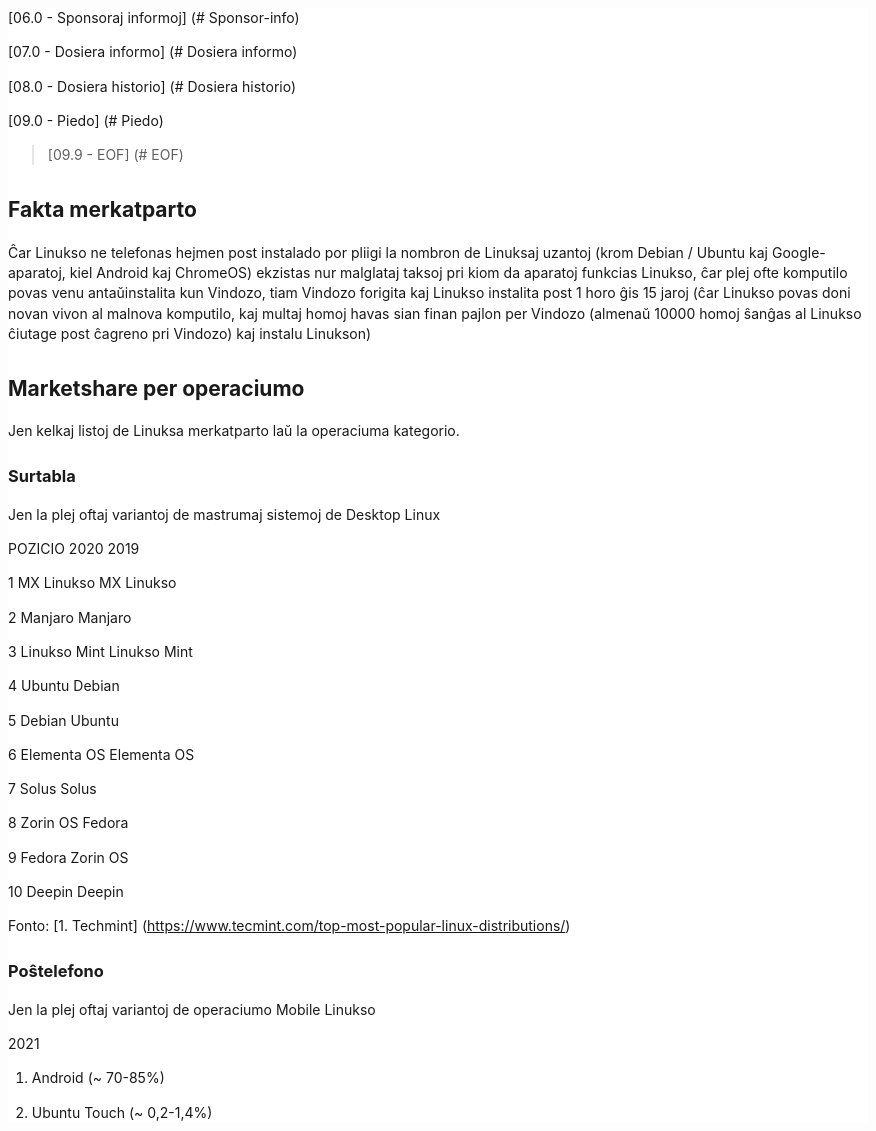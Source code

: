 [06.0 - Sponsoraj informoj] (# Sponsor-info)

[07.0 - Dosiera informo] (# Dosiera informo)

[08.0 - Dosiera historio] (# Dosiera historio)

[09.0 - Piedo] (# Piedo)

> [09.9 - EOF] (# EOF)

## Fakta merkatparto

Ĉar Linukso ne telefonas hejmen post instalado por pliigi la nombron de Linuksaj uzantoj (krom Debian / Ubuntu kaj Google-aparatoj, kiel Android kaj ChromeOS) ekzistas nur malglataj taksoj pri kiom da aparatoj funkcias Linukso, ĉar plej ofte komputilo povas venu antaŭinstalita kun Vindozo, tiam Vindozo forigita kaj Linukso instalita post 1 horo ĝis 15 jaroj (ĉar Linukso povas doni novan vivon al malnova komputilo, kaj multaj homoj havas sian finan pajlon per Vindozo (almenaŭ 10000 homoj ŝanĝas al Linukso ĉiutage post ĉagreno pri Vindozo) kaj instalu Linukson)

## Marketshare per operaciumo

Jen kelkaj listoj de Linuksa merkatparto laŭ la operaciuma kategorio.

### Surtabla

Jen la plej oftaj variantoj de mastrumaj sistemoj de Desktop Linux

POZICIO 2020 2019

1 MX Linukso MX Linukso

2 Manjaro Manjaro

3 Linukso Mint Linukso Mint

4 Ubuntu Debian

5 Debian Ubuntu

6 Elementa OS Elementa OS

7 Solus Solus

8 Zorin OS Fedora

9 Fedora Zorin OS

10 Deepin Deepin

Fonto: [1. Techmint] (https://www.tecmint.com/top-most-popular-linux-distributions/)

### Poŝtelefono

Jen la plej oftaj variantoj de operaciumo Mobile Linukso

2021

1. Android (~ 70-85%)

2. Ubuntu Touch (~ 0,2-1,4%)
